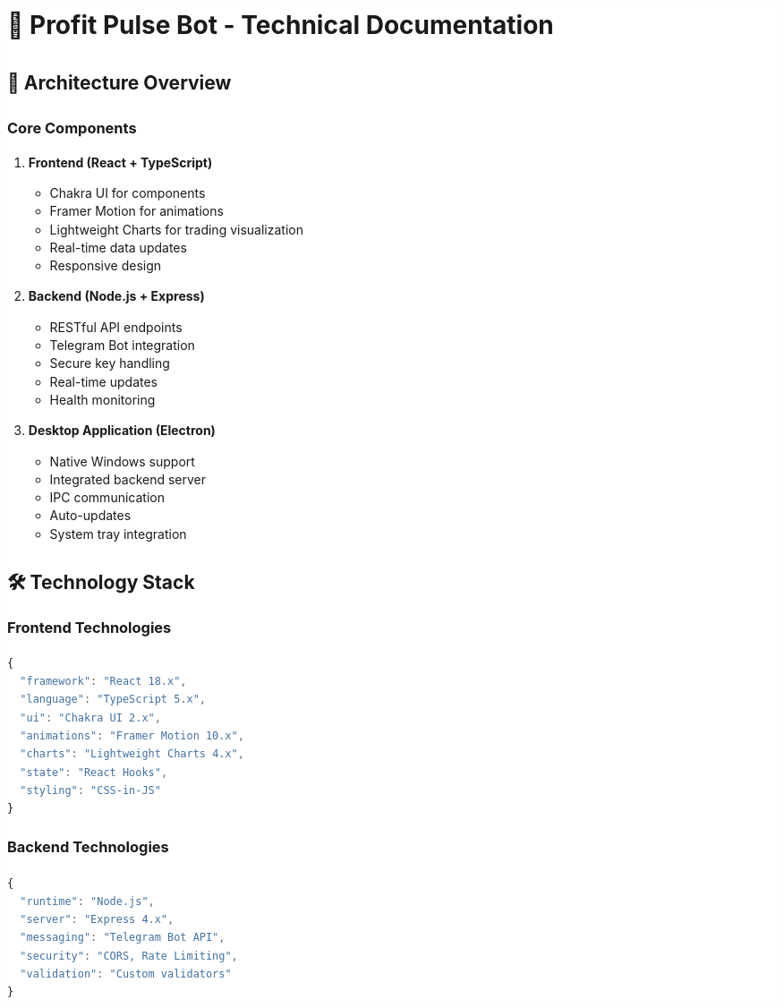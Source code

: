 # 🚀 Profit Pulse Bot - Technical Documentation

## 🔧 Architecture Overview

### Core Components

1. **Frontend (React + TypeScript)**
   - Chakra UI for components
   - Framer Motion for animations
   - Lightweight Charts for trading visualization
   - Real-time data updates
   - Responsive design

2. **Backend (Node.js + Express)**
   - RESTful API endpoints
   - Telegram Bot integration
   - Secure key handling
   - Real-time updates
   - Health monitoring

3. **Desktop Application (Electron)**
   - Native Windows support
   - Integrated backend server
   - IPC communication
   - Auto-updates
   - System tray integration

## 🛠️ Technology Stack

### Frontend Technologies
```typescript
{
  "framework": "React 18.x",
  "language": "TypeScript 5.x",
  "ui": "Chakra UI 2.x",
  "animations": "Framer Motion 10.x",
  "charts": "Lightweight Charts 4.x",
  "state": "React Hooks",
  "styling": "CSS-in-JS"
}
```

### Backend Technologies
```typescript
{
  "runtime": "Node.js",
  "server": "Express 4.x",
  "messaging": "Telegram Bot API",
  "security": "CORS, Rate Limiting",
  "validation": "Custom validators"
}
```
